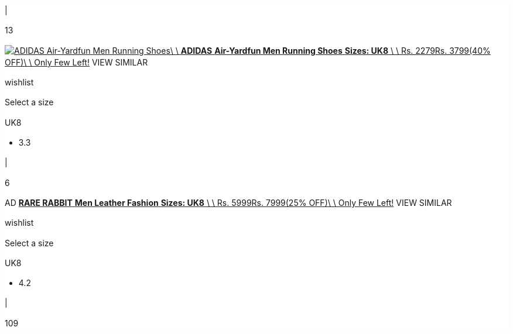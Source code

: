 

\|

13


[![ADIDAS Air-Yardfun Men Running Shoes](https://assets.myntassets.com/dpr_2,q_60,w_210,c_limit,fl_progressive/assets/images/2025/FEBRUARY/21/zDVG62Cy_70155653c5884ce08154e9328d6abea9.jpg)\\
\\
**ADIDAS**  **Air-Yardfun Men Running Shoes**  **Sizes: UK8** \\
\\
Rs. 2279Rs. 3799(40% OFF)\\
\\
Only Few Left!](https://www.myntra.com/sports-shoes/adidas/adidas-air-yardfun-men-running-shoes-/32871565/buy)
VIEW SIMILAR

wishlist



Select a size



UK8

- 3.3



\|

6



AD
[**RARE RABBIT**  **Men Leather Fashion**  **Sizes: UK8** \\
\\
Rs. 5999Rs. 7999(25% OFF)\\
\\
Only Few Left!](https://www.myntra.com/casual-shoes/rare+rabbit/rare-rabbit-men-leather-fashion/31891808/buy)
VIEW SIMILAR

wishlist



Select a size



UK8

- 4.2



\|

109

